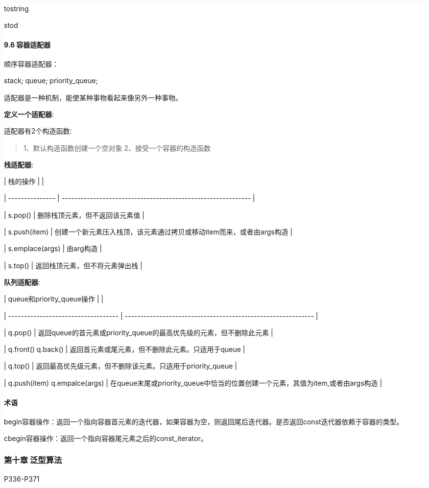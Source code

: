 tostring

stod

#### **9.6 容器适配器**

顺序容器适配器：

stack; queue; priority_queue;

适配器是一种机制，能使某种事物看起来像另外一种事物。

**定义一个适配器**:

适配器有2个构造函数:

> 1、默认构造函数创建一个空对象
> 2、接受一个容器的构造函数

**栈适配器**:

| 栈的操作 | |

| --------------- | ------------------------------------------------------------ |

| s.pop() | 删除栈顶元素，但不返回该元素值 |

| s.push(item) | 创建一个新元素压入栈顶，该元素通过拷贝或移动item而来，或者由args构造 |

| s.emplace(args) | 由arg构造 |

| s.top() | 返回栈顶元素，但不将元素弹出栈 |

**队列适配器**:

| queue和priority_queue操作 | |

| ----------------------------------- | ------------------------------------------------------------ |

| q.pop() | 返回queue的首元素或priority_queue的最高优先级的元素，但不删除此元素 |

| q.front() q.back() | 返回首元素或尾元素，但不删除此元素。只适用于queue |

| q.top() | 返回最高优先级元素，但不删除该元素。只适用于priority_queue |

| q.push(item) q.empalce(args) | 在queue末尾或priority_queue中恰当的位置创建一个元素，其值为item,或者由args构造 |

#### **术语**

begin容器操作：返回一个指向容器首元素的迭代器，如果容器为空，则返回尾后迭代器。是否返回const迭代器依赖于容器的类型。

cbegin容器操作：返回一个指向容器尾元素之后的const_iterator。


### **第十章 泛型算法**

P336-P371
